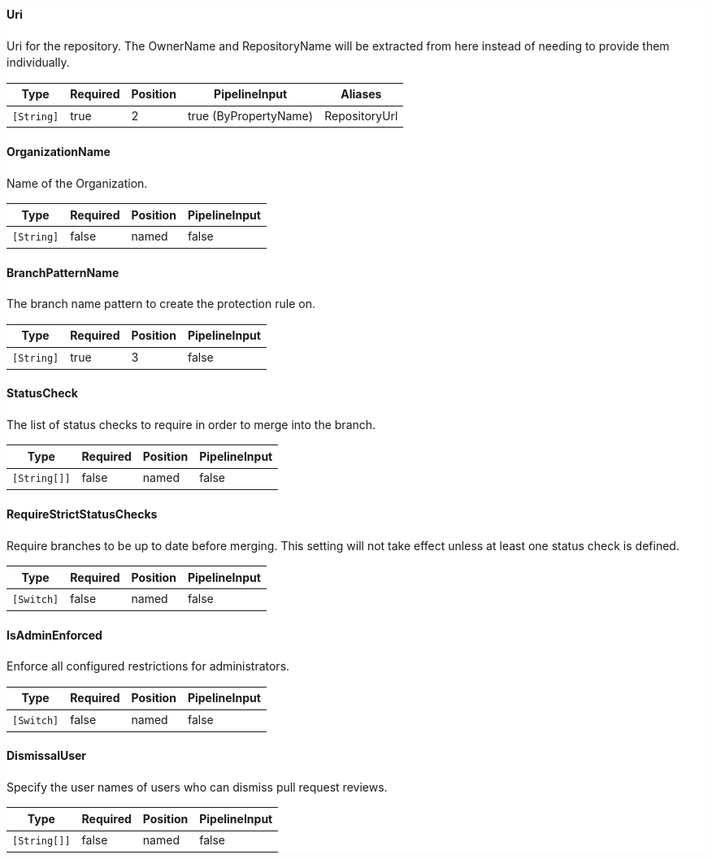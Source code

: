 #### **Uri**
Uri for the repository.
The OwnerName and RepositoryName will be extracted from here instead of needing to provide
them individually.

|Type      |Required|Position|PipelineInput        |Aliases      |
|----------|--------|--------|---------------------|-------------|
|`[String]`|true    |2       |true (ByPropertyName)|RepositoryUrl|

#### **OrganizationName**
Name of the Organization.

|Type      |Required|Position|PipelineInput|
|----------|--------|--------|-------------|
|`[String]`|false   |named   |false        |

#### **BranchPatternName**
The branch name pattern to create the protection rule on.

|Type      |Required|Position|PipelineInput|
|----------|--------|--------|-------------|
|`[String]`|true    |3       |false        |

#### **StatusCheck**
The list of status checks to require in order to merge into the branch.

|Type        |Required|Position|PipelineInput|
|------------|--------|--------|-------------|
|`[String[]]`|false   |named   |false        |

#### **RequireStrictStatusChecks**
Require branches to be up to date before merging. This setting will not take effect unless
at least one status check is defined.

|Type      |Required|Position|PipelineInput|
|----------|--------|--------|-------------|
|`[Switch]`|false   |named   |false        |

#### **IsAdminEnforced**
Enforce all configured restrictions for administrators.

|Type      |Required|Position|PipelineInput|
|----------|--------|--------|-------------|
|`[Switch]`|false   |named   |false        |

#### **DismissalUser**
Specify the user names of users who can dismiss pull request reviews.

|Type        |Required|Position|PipelineInput|
|------------|--------|--------|-------------|
|`[String[]]`|false   |named   |false        |
